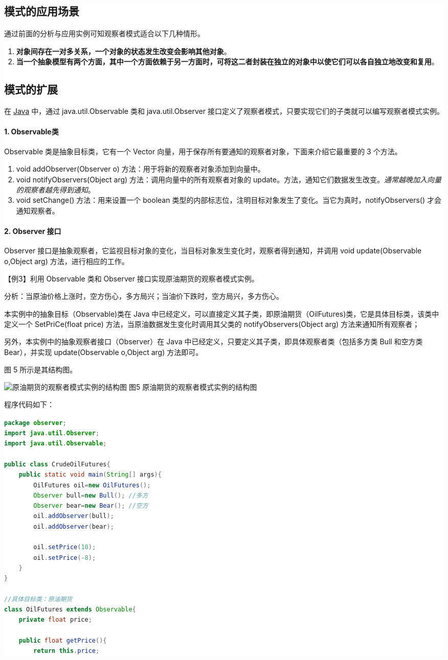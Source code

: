 ## 模式的应用场景

通过前面的分析与应用实例可知观察者模式适合以下几种情形。

1. **对象间存在一对多关系，一个对象的状态发生改变会影响其他对象**。
2. **当一个抽象模型有两个方面，其中一个方面依赖于另一方面时，可将这二者封装在独立的对象中以使它们可以各自独立地改变和复用**。

## 模式的扩展

在 [Java](http://c.biancheng.net/java/) 中，通过 java.util.Observable 类和 java.util.Observer 接口定义了观察者模式，只要实现它们的子类就可以编写观察者模式实例。

#### 1. Observable类

Observable 类是抽象目标类，它有一个 Vector 向量，用于保存所有要通知的观察者对象，下面来介绍它最重要的 3 个方法。

1. void addObserver(Observer o) 方法：用于将新的观察者对象添加到向量中。
2. void notifyObservers(Object arg) 方法：调用向量中的所有观察者对象的 update。方法，通知它们数据发生改变。*通常越晚加入向量的观察者越先得到通知*。
3. void setChange() 方法：用来设置一个 boolean 类型的内部标志位，注明目标对象发生了变化。当它为真时，notifyObservers() 才会通知观察者。

#### 2. Observer 接口

Observer 接口是抽象观察者，它监视目标对象的变化，当目标对象发生变化时，观察者得到通知，并调用 void update(Observable o,Object arg) 方法，进行相应的工作。

【例3】利用 Observable 类和 Observer 接口实现原油期货的观察者模式实例。

分析：当原油价格上涨时，空方伤心，多方局兴；当油价下跌时，空方局兴，多方伤心。

本实例中的抽象目标（Observable)类在 Java 中已经定义，可以直接定义其子类，即原油期货（OilFutures)类，它是具体目标类，该类中定义一个 SetPriCe(float price) 方法，当原油数据发生变化时调用其父类的 notifyObservers(Object arg) 方法来通知所有观察者；

另外，本实例中的抽象观察者接口（Observer）在 Java 中已经定义，只要定义其子类，即具体观察者类（包括多方类 Bull 和空方类 Bear），并实现 update(Observable o,Object arg) 方法即可。

图 5 所示是其结构图。



![原油期货的观察者模式实例的结构图](http://c.biancheng.net/uploads/allimg/181116/3-1Q1161ARKO.gif)
图5 原油期货的观察者模式实例的结构图


程序代码如下：

```java
package observer;
import java.util.Observer;
import java.util.Observable;

public class CrudeOilFutures{    
    public static void main(String[] args){        
        OilFutures oil=new OilFutures();        
        Observer bull=new Bull(); //多方        
        Observer bear=new Bear(); //空方        
        oil.addObserver(bull);        
        oil.addObserver(bear);  
        
        oil.setPrice(10);        
        oil.setPrice(-8);    
    }
}

//具体目标类：原油期货
class OilFutures extends Observable{    
    private float price;       
    
    public float getPrice(){        
        return this.price;     
```